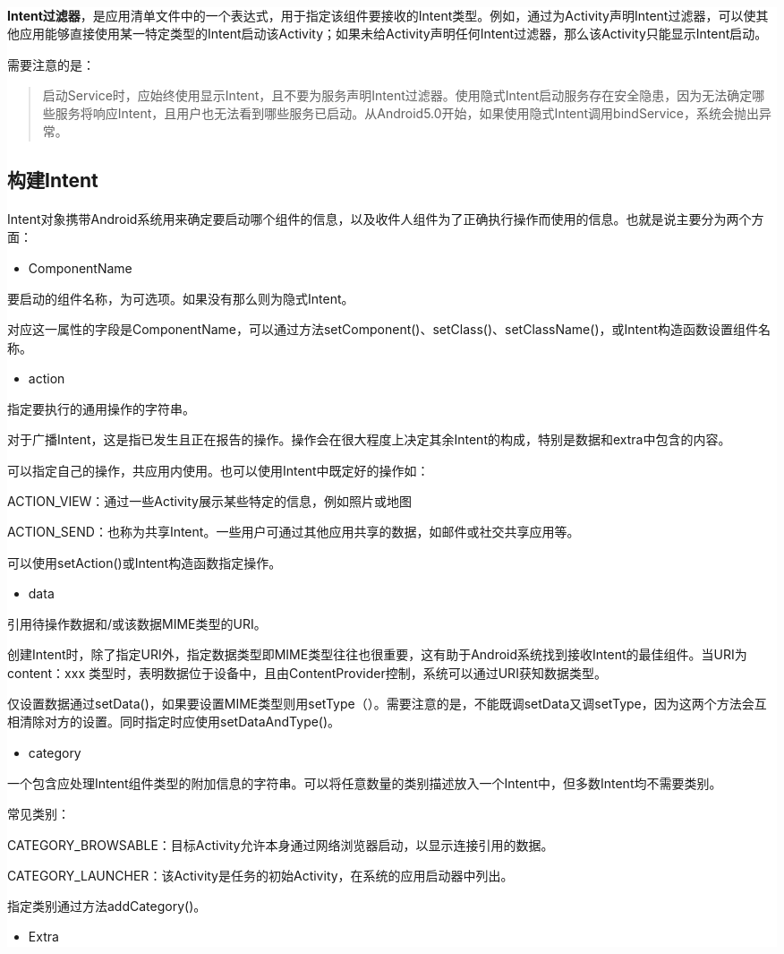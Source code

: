 **Intent过滤器**，是应用清单文件中的一个表达式，用于指定该组件要接收的Intent类型。例如，通过为Activity声明Intent过滤器，可以使其他应用能够直接使用某一特定类型的Intent启动该Activity；如果未给Activity声明任何Intent过滤器，那么该Activity只能显示Intent启动。

需要注意的是：

> 启动Service时，应始终使用显示Intent，且不要为服务声明Intent过滤器。使用隐式Intent启动服务存在安全隐患，因为无法确定哪些服务将响应Intent，且用户也无法看到哪些服务已启动。从Android5.0开始，如果使用隐式Intent调用bindService，系统会抛出异常。



## 构建Intent

Intent对象携带Android系统用来确定要启动哪个组件的信息，以及收件人组件为了正确执行操作而使用的信息。也就是说主要分为两个方面：

- ComponentName

要启动的组件名称，为可选项。如果没有那么则为隐式Intent。

对应这一属性的字段是ComponentName，可以通过方法setComponent()、setClass()、setClassName()，或Intent构造函数设置组件名称。



- action

指定要执行的通用操作的字符串。

对于广播Intent，这是指已发生且正在报告的操作。操作会在很大程度上决定其余Intent的构成，特别是数据和extra中包含的内容。

可以指定自己的操作，共应用内使用。也可以使用Intent中既定好的操作如：

ACTION_VIEW：通过一些Activity展示某些特定的信息，例如照片或地图

ACTION_SEND：也称为共享Intent。一些用户可通过其他应用共享的数据，如邮件或社交共享应用等。

可以使用setAction()或Intent构造函数指定操作。



- data

引用待操作数据和/或该数据MIME类型的URI。

创建Intent时，除了指定URI外，指定数据类型即MIME类型往往也很重要，这有助于Android系统找到接收Intent的最佳组件。当URI为content：xxx 类型时，表明数据位于设备中，且由ContentProvider控制，系统可以通过URI获知数据类型。

仅设置数据通过setData()，如果要设置MIME类型则用setType（）。需要注意的是，不能既调setData又调setType，因为这两个方法会互相清除对方的设置。同时指定时应使用setDataAndType()。



- category

一个包含应处理Intent组件类型的附加信息的字符串。可以将任意数量的类别描述放入一个Intent中，但多数Intent均不需要类别。

常见类别：

CATEGORY_BROWSABLE：目标Activity允许本身通过网络浏览器启动，以显示连接引用的数据。

CATEGORY_LAUNCHER：该Activity是任务的初始Activity，在系统的应用启动器中列出。

指定类别通过方法addCategory()。



- Extra
